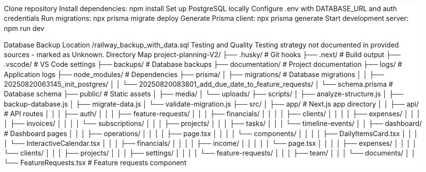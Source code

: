 Clone repository
Install dependencies: npm install
Set up PostgreSQL locally
Configure .env with DATABASE_URL and auth credentials
Run migrations: npx prisma migrate deploy
Generate Prisma client: npx prisma generate
Start development server: npm run dev

Database Backup Location
/railway_backup_with_data.sql
Testing and Quality
Testing strategy not documented in provided sources - marked as Unknown.
Directory Map
project-planning-V2/
├── .husky/                          # Git hooks
├── .next/                          # Build output
├── .vscode/                        # VS Code settings
├── backups/                        # Database backups
├── documentation/                  # Project documentation
├── logs/                          # Application logs
├── node_modules/                  # Dependencies
├── prisma/
│   ├── migrations/                # Database migrations
│   │   ├── 20250820063145_init_postgres/
│   │   └── 20250820083801_add_due_date_to_feature_requests/
│   └── schema.prisma             # Database schema
├── public/                        # Static assets
│   ├── media/
│   └── uploads/
├── scripts/
│   ├── analyze-structure.js
│   ├── backup-database.js
│   ├── migrate-data.js
│   └── validate-migration.js
├── src/
│   ├── app/                      # Next.js app directory
│   │   ├── api/                  # API routes
│   │   │   ├── auth/
│   │   │   ├── feature-requests/
│   │   │   ├── financials/
│   │   │   │   ├── clients/
│   │   │   │   ├── expenses/
│   │   │   │   ├── invoices/
│   │   │   │   └── subscriptions/
│   │   │   ├── projects/
│   │   │   ├── tasks/
│   │   │   └── timeline-events/
│   │   ├── dashboard/            # Dashboard pages
│   │   │   ├── operations/
│   │   │   │   ├── page.tsx
│   │   │   │   └── components/
│   │   │   │       ├── DailyItemsCard.tsx
│   │   │   │       └── InteractiveCalendar.tsx
│   │   │   ├── financials/
│   │   │   │   ├── income/
│   │   │   │   │   └── page.tsx
│   │   │   │   ├── expenses/
│   │   │   │   └── clients/
│   │   │   ├── projects/
│   │   │   ├── settings/
│   │   │   │   └── feature-requests/
│   │   │   ├── team/
│   │   │   └── documents/
│   │   └── FeatureRequests.tsx  # Feature requests component